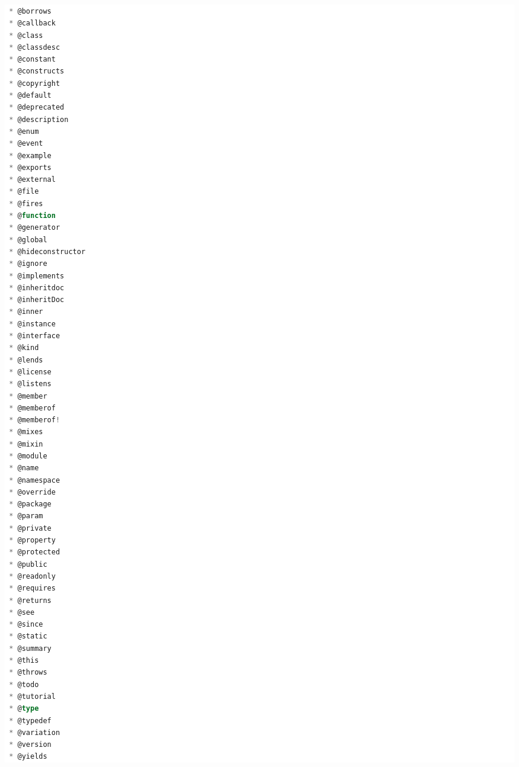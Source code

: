 ````ts
 * @borrows
 * @callback
 * @class
 * @classdesc
 * @constant
 * @constructs
 * @copyright
 * @default
 * @deprecated
 * @description
 * @enum
 * @event
 * @example
 * @exports
 * @external
 * @file
 * @fires
 * @function
 * @generator
 * @global
 * @hideconstructor
 * @ignore
 * @implements
 * @inheritdoc
 * @inheritDoc
 * @inner
 * @instance
 * @interface
 * @kind
 * @lends
 * @license
 * @listens
 * @member
 * @memberof
 * @memberof!
 * @mixes
 * @mixin
 * @module
 * @name
 * @namespace
 * @override
 * @package
 * @param
 * @private
 * @property
 * @protected
 * @public
 * @readonly
 * @requires
 * @returns
 * @see
 * @since
 * @static
 * @summary
 * @this
 * @throws
 * @todo
 * @tutorial
 * @type
 * @typedef
 * @variation
 * @version
 * @yields
````